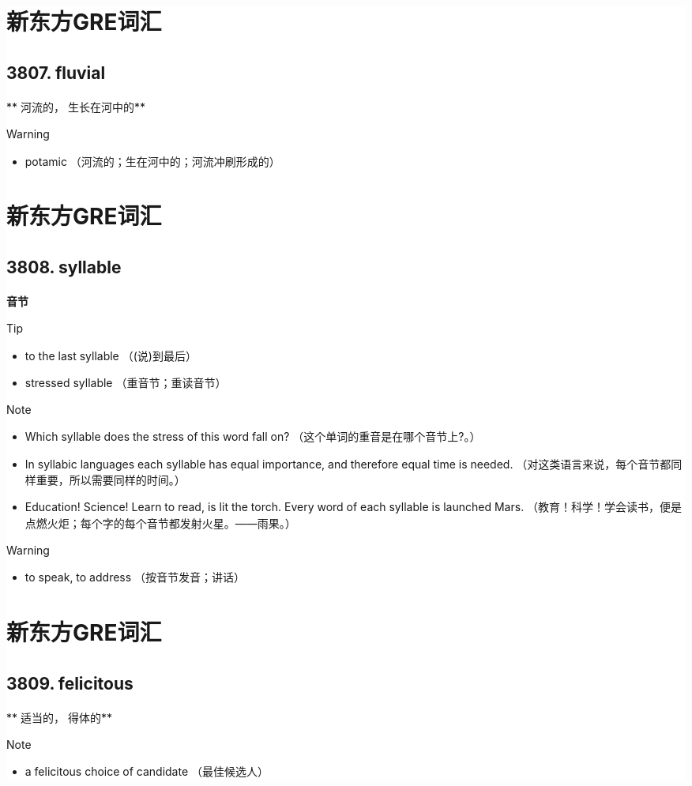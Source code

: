 # 新东方GRE词汇

## 3807. fluvial

** 河流的， 生长在河中的**

> [!WARNING]
>
> - potamic （河流的；生在河中的；河流冲刷形成的）
>

# 新东方GRE词汇

## 3808. syllable

**音节**

> [!TIP]
>
> - to the last syllable （(说)到最后）
>
> - stressed syllable （重音节；重读音节）
>

> [!NOTE]
>
> - Which syllable does the stress of this word fall on? （这个单词的重音是在哪个音节上?。）
>
> - In syllabic languages each syllable has equal importance, and therefore equal time is needed. （对这类语言来说，每个音节都同样重要，所以需要同样的时间。）
>
> - Education! Science! Learn to read, is lit the torch. Every word of each syllable is launched Mars. （教育！科学！学会读书，便是点燃火炬；每个字的每个音节都发射火星。——雨果。）
>

> [!WARNING]
>
> - to speak, to address （按音节发音；讲话）
>

# 新东方GRE词汇

## 3809. felicitous

** 适当的， 得体的**

> [!NOTE]
>
> - a felicitous choice of candidate （最佳候选人）
>
